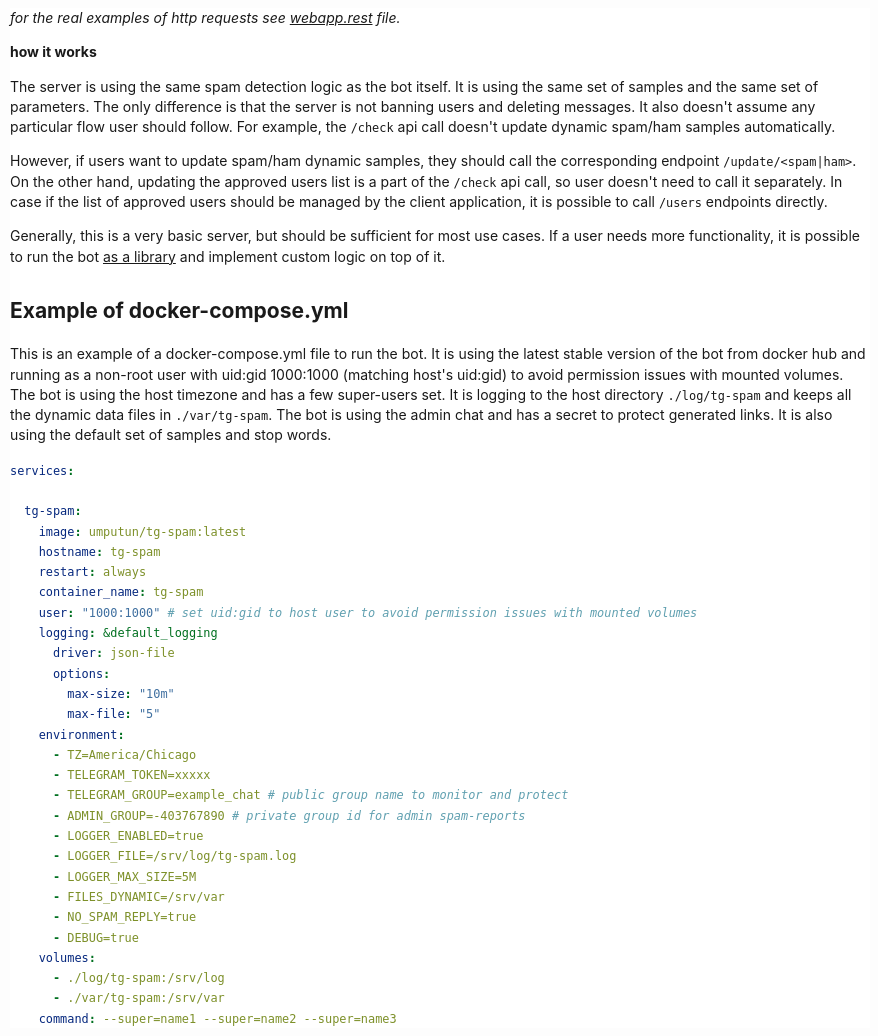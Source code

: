 _for the real examples of http requests see [webapp.rest](https://github.com/umputun/tg-spam/blob/master/webapp.rest) file._

**how it works**

The server is using the same spam detection logic as the bot itself. It is using the same set of samples and the same set of parameters. The only difference is that the server is not banning users and deleting messages. It also doesn't assume any particular flow user should follow. For example, the `/check` api call doesn't update dynamic spam/ham samples automatically. 

However, if users want to update spam/ham dynamic samples, they should call the corresponding endpoint `/update/<spam|ham>`. On the other hand, updating the approved users list is a part of the `/check` api call, so user doesn't need to call it separately. In case if the list of approved users should be managed by the client application, it is possible to call `/users` endpoints directly.

Generally, this is a very basic server, but should be sufficient for most use cases. If a user needs more functionality, it is possible to run the bot [as a library](#using-tg-spam-as-a-library) and implement custom logic on top of it.

## Example of docker-compose.yml

This is an example of a docker-compose.yml file to run the bot. It is using the latest stable version of the bot from docker hub and running as a non-root user with uid:gid 1000:1000 (matching host's uid:gid) to avoid permission issues with mounted volumes. The bot is using the host timezone and has a few super-users set. It is logging to the host directory `./log/tg-spam` and keeps all the dynamic data files in `./var/tg-spam`. The bot is using the admin chat and has a secret to protect generated links. It is also using the default set of samples and stop words.


```yaml
services:
  
  tg-spam:
    image: umputun/tg-spam:latest
    hostname: tg-spam
    restart: always
    container_name: tg-spam
    user: "1000:1000" # set uid:gid to host user to avoid permission issues with mounted volumes
    logging: &default_logging
      driver: json-file
      options:
        max-size: "10m"
        max-file: "5"
    environment:
      - TZ=America/Chicago
      - TELEGRAM_TOKEN=ххххх
      - TELEGRAM_GROUP=example_chat # public group name to monitor and protect
      - ADMIN_GROUP=-403767890 # private group id for admin spam-reports
      - LOGGER_ENABLED=true
      - LOGGER_FILE=/srv/log/tg-spam.log
      - LOGGER_MAX_SIZE=5M
      - FILES_DYNAMIC=/srv/var
      - NO_SPAM_REPLY=true
      - DEBUG=true
    volumes:
      - ./log/tg-spam:/srv/log
      - ./var/tg-spam:/srv/var
    command: --super=name1 --super=name2 --super=name3
```
